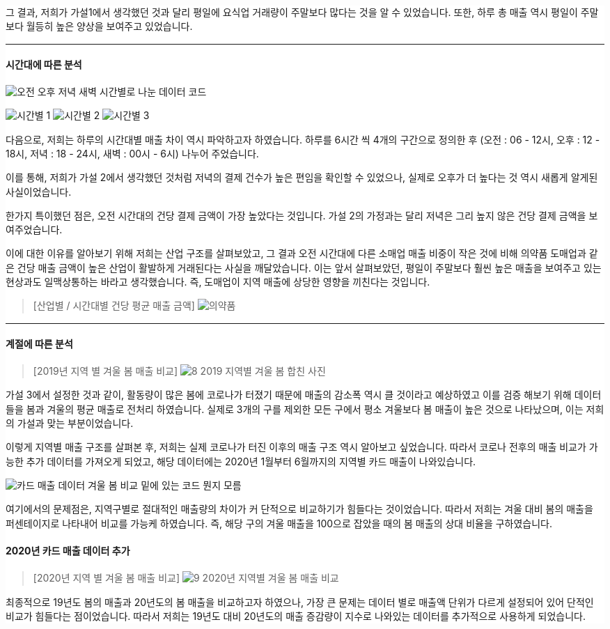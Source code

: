 그 결과, 저희가 가설1에서 생각했던 것과 달리 평일에 요식업 거래량이 주말보다 많다는 것을 알 수 있었습니다. 또한, 하루 총 매출 역시 평일이 주말보다 월등히 높은 양상을 보여주고 있었습니다.

---------------------------------------------

#### 시간대에 따른 분석

 
![오전 오후 저녁 새벽 시간별로 나눈 데이터 코드](https://user-images.githubusercontent.com/68367334/92301512-6c0f4500-ef9f-11ea-9299-d09e7a47ad1b.png)

<img width="736" alt="시간별 1" src="https://user-images.githubusercontent.com/68367334/92301539-a8db3c00-ef9f-11ea-9002-1dc032c2035a.png">
<img width="736" alt="시간별 2" src="https://user-images.githubusercontent.com/68367334/92301547-ad9ff000-ef9f-11ea-9094-7ca9e64d39a6.png">
<img width="735" alt="시간별 3" src="https://user-images.githubusercontent.com/68367334/92301551-b1cc0d80-ef9f-11ea-80e7-16e37c03d7ff.png">

다음으로, 저희는 하루의 시간대별 매출 차이 역시 파악하고자 하였습니다. 하루를 6시간 씩 4개의 구간으로 정의한 후 (오전 : 06 - 12시, 오후 : 12 - 18시, 저녁 : 18 - 24시, 새벽 : 00시 - 6시) 나누어 주었습니다.

이를 통해, 저희가 가설 2에서 생각했던 것처럼 저녁의 결제 건수가 높은 편임을 확인할 수 있었으나, 실제로 오후가 더 높다는 것 역시 새롭게 알게된 사실이었습니다.

한가지 특이했던 점은, 오전 시간대의 건당 결제 금액이 가장 높았다는 것입니다. 가설 2의 가정과는 달리 저녁은 그리 높지 않은 건당 결제 금액을 보여주었습니다.

이에 대한 이유를 알아보기 위해 저희는 산업 구조를 살펴보았고, 그 결과 오전 시간대에 다른 소매업 매출 비중이 작은 것에 비해 의약품 도매업과 같은 건당 매출 금액이 높은 산업이 활발하게 거래된다는 사실을 깨달았습니다. 
이는 앞서 살펴보았던, 평일이 주말보다 훨씬 높은 매출을 보여주고 있는 현상과도 일맥상통하는 바라고 생각했습니다. 즉, 도매업이 지역 매출에 상당한 영향을 끼친다는 것입니다.

> [산업별 / 시간대별 건당 평균 매출 금액]
![의약품](https://user-images.githubusercontent.com/68367334/92301555-b85a8500-ef9f-11ea-99ef-ce8aa8a54d7e.jpg)

------------------------------------------------------------------------------

#### 계절에 따른 분석

> [2019년 지역 별 겨울 봄 매출 비교]
![8 2019 지역별 겨울 봄 합친 사진](https://user-images.githubusercontent.com/68261338/92301443-03c06380-ef9f-11ea-8045-5aa23cbc8be4.jpg)

가설 3에서 설정한 것과 같이, 활동량이 많은 봄에 코로나가 터졌기 때문에 매출의 감소폭 역시 클 것이라고 예상하였고 이를 검증 해보기 위해 데이터들을 봄과 겨울의 평균 매출로 전처리 하였습니다. 
실제로 3개의 구를 제외한 모든 구에서 평소 겨울보다 봄 매출이 높은 것으로 나타났으며, 이는 저희의 가설과 맞는 부분이었습니다. 

이렇게 지역별 매출 구조를 살펴본 후, 저희는 실제 코로나가 터진 이후의 매출 구조 역시 알아보고 싶었습니다. 따라서 코로나 전후의 매출 비교가 가능한 추가 데이터를 가져오게 되었고, 해당 데이터에는 2020년 1월부터 6월까지의 지역별 카드 매출이 나와있습니다. 

![카드 매출 데이터 겨울 봄 비교 밑에 있는 코드 뭔지 모름](https://user-images.githubusercontent.com/68367334/92301584-ed66d780-ef9f-11ea-9cde-96f9e6051bce.png)

여기에서의 문제점은, 지역구별로 절대적인 매출량의 차이가 커 단적으로 비교하기가 힘들다는 것이었습니다. 따라서 저희는 겨울 대비 봄의 매출을 퍼센테이지로 나타내어 비교를 가능케 하였습니다.  즉, 해당 구의 겨울 매출을 100으로 잡았을 때의 봄 매출의 상대 비율을 구하였습니다.

#### 2020년 카드 매출 데이터 추가 

> [2020년 지역 별 겨울 봄 매출 비교]
![9 2020년 지역별 겨울 봄 매출 비교](https://user-images.githubusercontent.com/68261338/92301445-04f19080-ef9f-11ea-97e0-7c95d0d7c1ee.jpg)

최종적으로 19년도 봄의 매출과 20년도의 봄 매출을 비교하고자 하였으나, 가장 큰 문제는 데이터 별로 매출액 단위가 다르게 설정되어 있어 단적인 비교가 힘들다는 점이었습니다. 따라서 저희는 19년도 대비 20년도의 매출 증감량이 지수로 나와있는 데이터를 추가적으로 사용하게 되었습니다. 
